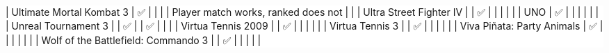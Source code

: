 | Ultimate Mortal Kombat 3                                                                        |       ✅        |                |            |            | Player match works, ranked does not                                                                                                                                       |                                                                                                                                                                                                                                                                                                                                                                                                                      |
| Ultra Street Fighter IV                                                                         |                |       ✅        |            |            |                                                                                                                                                                           |                                                                                                                                                                                                                                                                                                                                                                                                                      |
| UNO                                                                                             |       ✅        |                |            |            |                                                                                                                                                                           |                                                                                                                                                                                                                                                                                                                                                                                                                      |
| Unreal Tournament 3                                                                             |                |       ✅        |            |     ✅      |                                                                                                                                                                           |                                                                                                                                                                                                                                                                                                                                                                                                                      |
| Virtua Tennis 2009                                                                              |                |       ✅        |            |            |                                                                                                                                                                           |                                                                                                                                                                                                                                                                                                                                                                                                                      |
| Virtua Tennis 3                                                                                 |                |       ✅        |            |            |                                                                                                                                                                           |                                                                                                                                                                                                                                                                                                                                                                                                                      |
| Viva Piñata: Party Animals                                                                      |       ✅        |                |            |            |                                                                                                                                                                           |                                                                                                                                                                                                                                                                                                                                                                                                                      |
| Wolf of the Battlefield: Commando 3                                                             |                |       ✅        |            |            |                                                                                                                                                                           |                                                                                                                                                                                                                                                                                                                                                                                                                      |